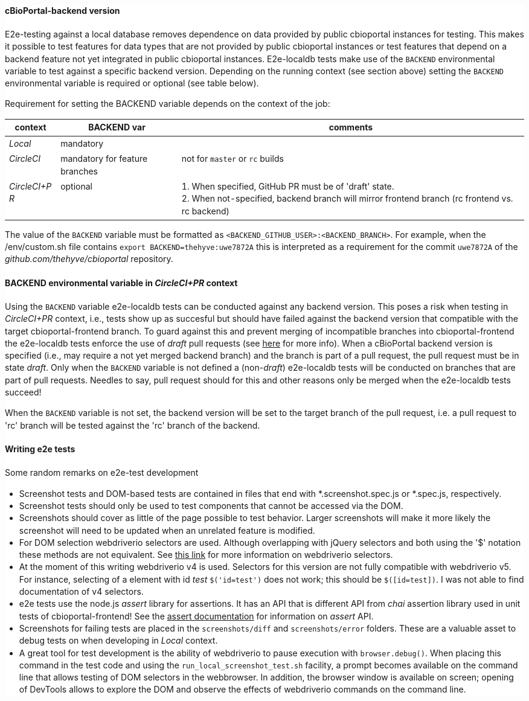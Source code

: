 #### cBioPortal-backend version
E2e-testing against a local database removes dependence on data provided by public cbioportal instances for testing. This makes it possible to test features for data types that are not provided by public cbioportal instances or test features that depend on a backend feature not yet integrated in  public cbioportal instances. E2e-localdb tests make use of the `BACKEND` environmental variable to test against a specific backend version. Depending on the running context (see section above) setting the `BACKEND` environmental variable is required or optional (see table below).

Requirement for setting the BACKEND variable depends on the context of the job:

| **context**             | **BACKEND var** | **comments** |
|------------------------ | ----------------- | ------------ |
| _Local_                   | mandatory        | |
| _CircleCI_                | mandatory for feature branches  | not for `master` or `rc` builds |
| _CircleCI+PR_   | optional        | 1. When specified, GitHub PR must be of 'draft' state.<br>2. When not-specified, backend branch will mirror frontend branch (rc frontend vs. rc backend) |

The value of the `BACKEND` variable must be formatted as `<BACKEND_GITHUB_USER>:<BACKEND_BRANCH>`. For example, when the /env/custom.sh file contains `export BACKEND=thehyve:uwe7872A` this is interpreted as a requirement for the commit `uwe7872A` of the _github.com/thehyve/cbioportal_ repository.

#### BACKEND environmental variable in _CircleCI+PR_ context
Using the `BACKEND` variable e2e-localdb tests can be conducted against any backend version. This poses a risk when testing in _CircleCI+PR_ context, i.e., tests show up as succesful but should have failed against the backend version that compatible with the target cbioportal-frontend branch. To guard against this and prevent merging of incompatible branches into cbioportal-frontend the e2e-localdb tests enforce the use of _draft_ pull requests (see [here](https://help.github.com/en/articles/creating-a-pull-request) for more info). When a cBioPortal backend version is specified (i.e., may require a not yet merged backend branch) and the branch is part of a pull request, the pull request must be in state _draft_. Only when the `BACKEND` variable is not defined a (non-_draft_) e2e-localdb tests will be conducted on branches that are part of pull requests. Needles to say, pull request should for this and other reasons only be merged when the e2e-localdb tests succeed!

When the `BACKEND` variable is not set, the backend version will be set to the target branch of the pull request, i.e. a pull request to 'rc' branch will be tested against the 'rc' branch of the backend.

#### Writing e2e tests
Some random remarks on e2e-test development
- Screenshot tests and DOM-based tests are contained in files that end with *.screenshot.spec.js or *.spec.js, respectively.
- Screenshot tests should only be used to test components that cannot be accessed via the DOM.
- Screenshots should cover as little of the page possible to test behavior. Larger screenshots will make it more likely the screenshot will need to be updated when an unrelated feature is modified. 
- For DOM selection webdriverio selectors are used. Although overlapping with jQuery selectors and both using the '$' notation these methods are not equivalent. See [this link](https://blog.kevinlamping.com/selecting-elements-in-webdriverio/) for more information on webdriverio selectors.
- At the moment of this writing webdriverio v4 is used. Selectors for this version are not fully compatible with webdriverio v5. For instance, selecting of a element with id _test_ `$('id=test')` does not work; this should be `$([id=test])`. I was not able to find documentation of v4 selectors.
- e2e tests use the node.js _assert_ library for assertions. It has an API that is different API from _chai_ assertion library used in unit tests of cbioportal-frontend! See the [assert documentation](https://nodejs.org/api/assert.html) for information on _assert_ API.
- Screenshots for failing tests are placed in the `screenshots/diff` and `screenshots/error` folders. These are a valuable asset to debug tests on when developing in _Local_ context.
- A great tool for test development is the ability of webdriverio to pause execution with `browser.debug()`. When placing this command in the test code and using the `run_local_screenshot_test.sh` facility, a prompt becomes available on the command line that allows testing of DOM selectors in the webbrowser. In addition, the browser window is available on screen; opening of DevTools allows to explore the DOM and observe the effects of webdriverio commands on the command line.